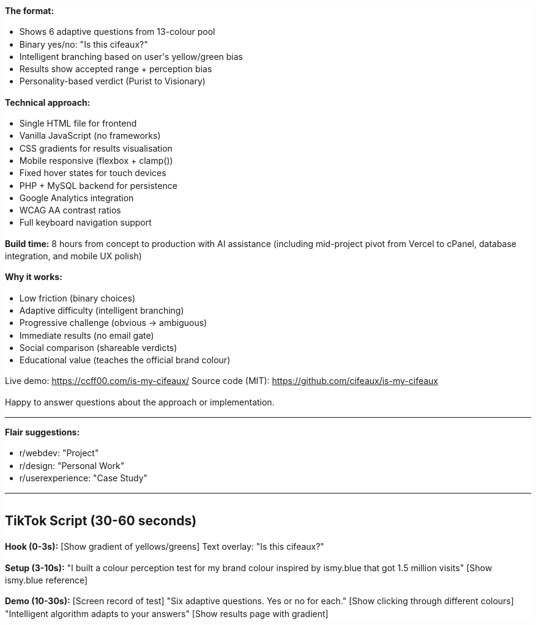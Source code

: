 **The format:**
- Shows 6 adaptive questions from 13-colour pool
- Binary yes/no: "Is this cifeaux?"
- Intelligent branching based on user's yellow/green bias
- Results show accepted range + perception bias
- Personality-based verdict (Purist to Visionary)

**Technical approach:**
- Single HTML file for frontend
- Vanilla JavaScript (no frameworks)
- CSS gradients for results visualisation
- Mobile responsive (flexbox + clamp())
- Fixed hover states for touch devices
- PHP + MySQL backend for persistence
- Google Analytics integration
- WCAG AA contrast ratios
- Full keyboard navigation support

**Build time:** 8 hours from concept to production with AI assistance (including mid-project pivot from Vercel to cPanel, database integration, and mobile UX polish)

**Why it works:**
- Low friction (binary choices)
- Adaptive difficulty (intelligent branching)
- Progressive challenge (obvious → ambiguous)
- Immediate results (no email gate)
- Social comparison (shareable verdicts)
- Educational value (teaches the official brand colour)

Live demo: https://ccff00.com/is-my-cifeaux/
Source code (MIT): https://github.com/cifeaux/is-my-cifeaux

Happy to answer questions about the approach or implementation.

---

**Flair suggestions:**
- r/webdev: "Project"
- r/design: "Personal Work"
- r/userexperience: "Case Study"

---

## TikTok Script (30-60 seconds)

**Hook (0-3s):**
[Show gradient of yellows/greens]
Text overlay: "Is this cifeaux?"

**Setup (3-10s):**
"I built a colour perception test for my brand colour inspired by ismy.blue that got 1.5 million visits"
[Show ismy.blue reference]

**Demo (10-30s):**
[Screen record of test]
"Six adaptive questions. Yes or no for each."
[Show clicking through different colours]
"Intelligent algorithm adapts to your answers"
[Show results page with gradient]
